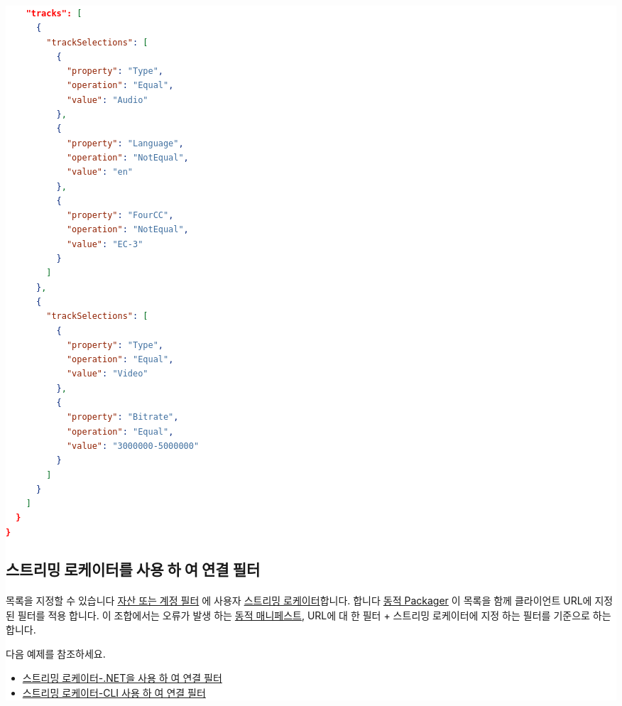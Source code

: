 ```json
    "tracks": [
      {
        "trackSelections": [
          {
            "property": "Type",
            "operation": "Equal",
            "value": "Audio"
          },
          {
            "property": "Language",
            "operation": "NotEqual",
            "value": "en"
          },
          {
            "property": "FourCC",
            "operation": "NotEqual",
            "value": "EC-3"
          }
        ]
      },
      {
        "trackSelections": [
          {
            "property": "Type",
            "operation": "Equal",
            "value": "Video"
          },
          {
            "property": "Bitrate",
            "operation": "Equal",
            "value": "3000000-5000000"
          }
        ]
      }
    ]
  }
}
```

## <a name="associating-filters-with-streaming-locator"></a>스트리밍 로케이터를 사용 하 여 연결 필터

목록을 지정할 수 있습니다 [자산 또는 계정 필터](filters-concept.md) 에 사용자 [스트리밍 로케이터](https://docs.microsoft.com/rest/api/media/streaminglocators/create#request-body)합니다. 합니다 [동적 Packager](dynamic-packaging-overview.md) 이 목록을 함께 클라이언트 URL에 지정 된 필터를 적용 합니다. 이 조합에서는 오류가 발생 하는 [동적 매니페스트](filters-dynamic-manifest-overview.md), URL에 대 한 필터 + 스트리밍 로케이터에 지정 하는 필터를 기준으로 하는 합니다. 

다음 예제를 참조하세요.

* [스트리밍 로케이터-.NET을 사용 하 여 연결 필터](filters-dynamic-manifest-dotnet-howto.md#associate-filters-with-streaming-locator)
* [스트리밍 로케이터-CLI 사용 하 여 연결 필터](filters-dynamic-manifest-cli-howto.md#associate-filters-with-streaming-locator)

